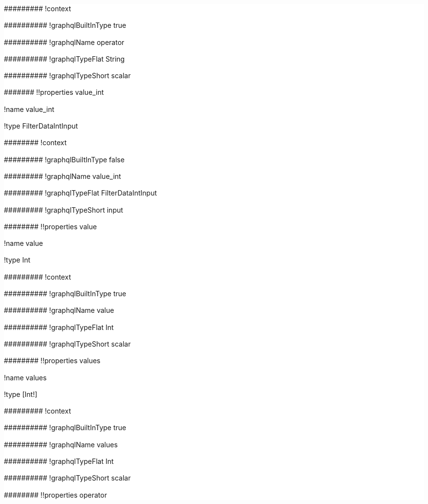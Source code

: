

######### !context

########## !graphqlBuiltInType true

########## !graphqlName operator

########## !graphqlTypeFlat String

########## !graphqlTypeShort scalar

####### !!properties value_int

!name value\_int

!type FilterDataIntInput



######## !context

######### !graphqlBuiltInType false

######### !graphqlName value_int

######### !graphqlTypeFlat FilterDataIntInput

######### !graphqlTypeShort input

######## !!properties value

!name value

!type Int



######### !context

########## !graphqlBuiltInType true

########## !graphqlName value

########## !graphqlTypeFlat Int

########## !graphqlTypeShort scalar

######## !!properties values

!name values

!type \[Int!]



######### !context

########## !graphqlBuiltInType true

########## !graphqlName values

########## !graphqlTypeFlat Int

########## !graphqlTypeShort scalar

######## !!properties operator
